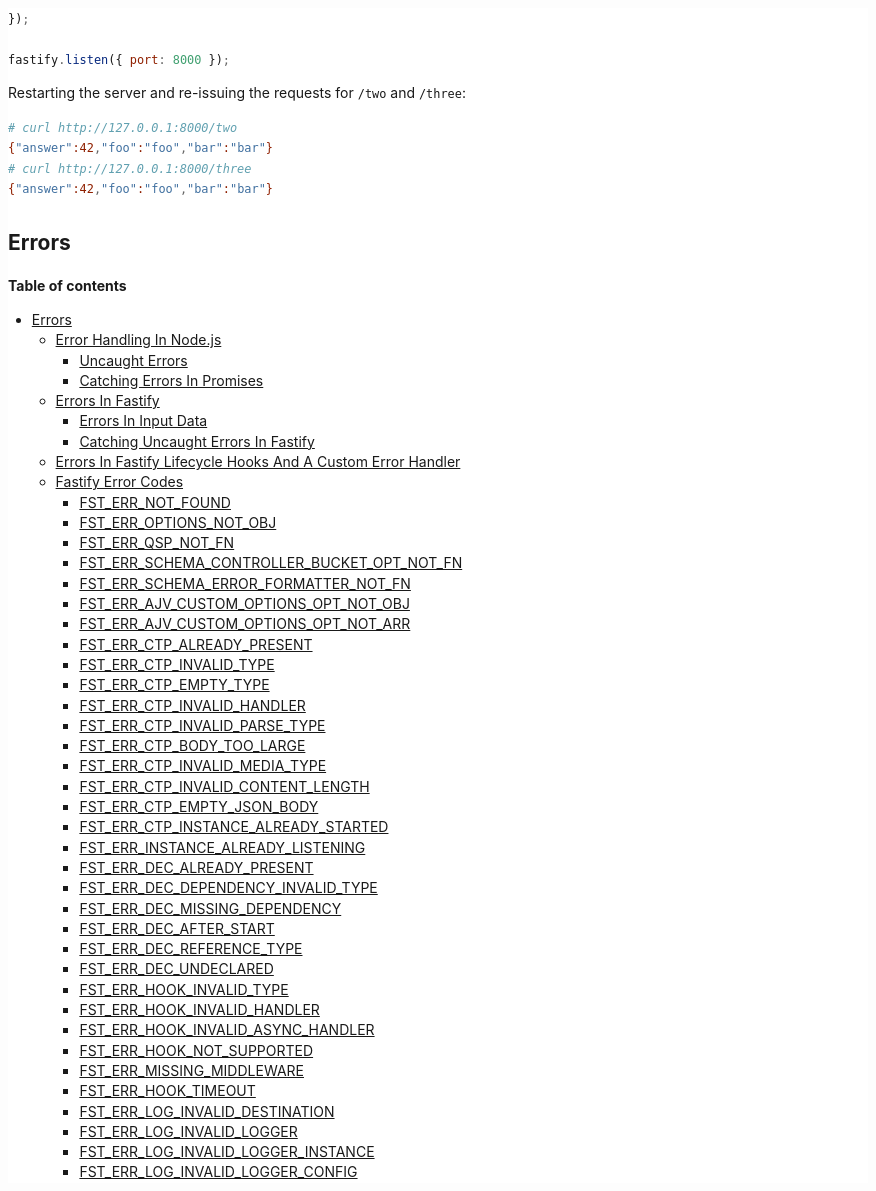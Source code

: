 ```js
});

fastify.listen({ port: 8000 });
```

Restarting the server and re-issuing the requests for `/two` and `/three`:

```sh
# curl http://127.0.0.1:8000/two
{"answer":42,"foo":"foo","bar":"bar"}
# curl http://127.0.0.1:8000/three
{"answer":42,"foo":"foo","bar":"bar"}
```

[fastify-plugin]: https://github.com/fastify/fastify-plugin

## Errors

<a id="errors"></a>

**Table of contents**

- [Errors](#errors)
  - [Error Handling In Node.js](#error-handling-in-nodejs)
    - [Uncaught Errors](#uncaught-errors)
    - [Catching Errors In Promises](#catching-errors-in-promises)
  - [Errors In Fastify](#errors-in-fastify)
    - [Errors In Input Data](#errors-in-input-data)
    - [Catching Uncaught Errors In Fastify](#catching-uncaught-errors-in-fastify)
  - [Errors In Fastify Lifecycle Hooks And A Custom Error Handler](#errors-in-fastify-lifecycle-hooks-and-a-custom-error-handler)
  - [Fastify Error Codes](#fastify-error-codes)
    - [FST_ERR_NOT_FOUND](#fst_err_not_found)
    - [FST_ERR_OPTIONS_NOT_OBJ](#fst_err_options_not_obj)
    - [FST_ERR_QSP_NOT_FN](#fst_err_qsp_not_fn)
    - [FST_ERR_SCHEMA_CONTROLLER_BUCKET_OPT_NOT_FN](#fst_err_schema_controller_bucket_opt_not_fn)
    - [FST_ERR_SCHEMA_ERROR_FORMATTER_NOT_FN](#fst_err_schema_error_formatter_not_fn)
    - [FST_ERR_AJV_CUSTOM_OPTIONS_OPT_NOT_OBJ](#fst_err_ajv_custom_options_opt_not_obj)
    - [FST_ERR_AJV_CUSTOM_OPTIONS_OPT_NOT_ARR](#fst_err_ajv_custom_options_opt_not_arr)
    - [FST_ERR_CTP_ALREADY_PRESENT](#fst_err_ctp_already_present)
    - [FST_ERR_CTP_INVALID_TYPE](#fst_err_ctp_invalid_type)
    - [FST_ERR_CTP_EMPTY_TYPE](#fst_err_ctp_empty_type)
    - [FST_ERR_CTP_INVALID_HANDLER](#fst_err_ctp_invalid_handler)
    - [FST_ERR_CTP_INVALID_PARSE_TYPE](#fst_err_ctp_invalid_parse_type)
    - [FST_ERR_CTP_BODY_TOO_LARGE](#fst_err_ctp_body_too_large)
    - [FST_ERR_CTP_INVALID_MEDIA_TYPE](#fst_err_ctp_invalid_media_type)
    - [FST_ERR_CTP_INVALID_CONTENT_LENGTH](#fst_err_ctp_invalid_content_length)
    - [FST_ERR_CTP_EMPTY_JSON_BODY](#fst_err_ctp_empty_json_body)
    - [FST_ERR_CTP_INSTANCE_ALREADY_STARTED](#fst_err_ctp_instance_already_started)
    - [FST_ERR_INSTANCE_ALREADY_LISTENING](#fst_err_instance_already_listening)
    - [FST_ERR_DEC_ALREADY_PRESENT](#fst_err_dec_already_present)
    - [FST_ERR_DEC_DEPENDENCY_INVALID_TYPE](#fst_err_dec_dependency_invalid_type)
    - [FST_ERR_DEC_MISSING_DEPENDENCY](#fst_err_dec_missing_dependency)
    - [FST_ERR_DEC_AFTER_START](#fst_err_dec_after_start)
    - [FST_ERR_DEC_REFERENCE_TYPE](#fst_err_dec_reference_type)
    - [FST_ERR_DEC_UNDECLARED](#fst_err_dec_undeclared)
    - [FST_ERR_HOOK_INVALID_TYPE](#fst_err_hook_invalid_type)
    - [FST_ERR_HOOK_INVALID_HANDLER](#fst_err_hook_invalid_handler)
    - [FST_ERR_HOOK_INVALID_ASYNC_HANDLER](#fst_err_hook_invalid_async_handler)
    - [FST_ERR_HOOK_NOT_SUPPORTED](#fst_err_hook_not_supported)
    - [FST_ERR_MISSING_MIDDLEWARE](#fst_err_missing_middleware)
    - [FST_ERR_HOOK_TIMEOUT](#fst_err_hook_timeout)
    - [FST_ERR_LOG_INVALID_DESTINATION](#fst_err_log_invalid_destination)
    - [FST_ERR_LOG_INVALID_LOGGER](#fst_err_log_invalid_logger)
    - [FST_ERR_LOG_INVALID_LOGGER_INSTANCE](#fst_err_log_invalid_logger_instance)
    - [FST_ERR_LOG_INVALID_LOGGER_CONFIG](#fst_err_log_invalid_logger_config)

[bearer]: https://github.com/fastify/fastify-bearer-auth